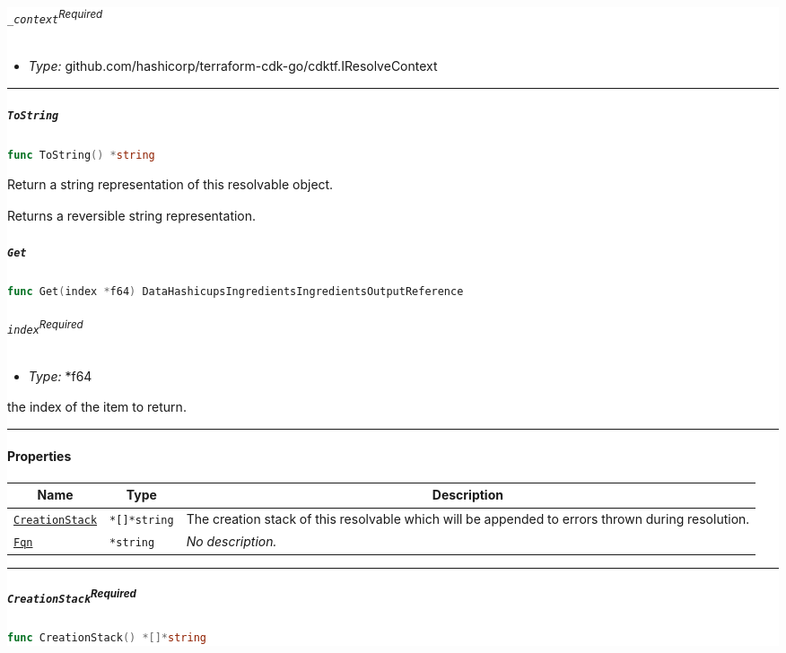 ###### `_context`<sup>Required</sup> <a name="_context" id="@cdktf/provider-hashicups.dataHashicupsIngredients.DataHashicupsIngredientsIngredientsList.resolve.parameter._context"></a>

- *Type:* github.com/hashicorp/terraform-cdk-go/cdktf.IResolveContext

---

##### `ToString` <a name="ToString" id="@cdktf/provider-hashicups.dataHashicupsIngredients.DataHashicupsIngredientsIngredientsList.toString"></a>

```go
func ToString() *string
```

Return a string representation of this resolvable object.

Returns a reversible string representation.

##### `Get` <a name="Get" id="@cdktf/provider-hashicups.dataHashicupsIngredients.DataHashicupsIngredientsIngredientsList.get"></a>

```go
func Get(index *f64) DataHashicupsIngredientsIngredientsOutputReference
```

###### `index`<sup>Required</sup> <a name="index" id="@cdktf/provider-hashicups.dataHashicupsIngredients.DataHashicupsIngredientsIngredientsList.get.parameter.index"></a>

- *Type:* *f64

the index of the item to return.

---


#### Properties <a name="Properties" id="Properties"></a>

| **Name** | **Type** | **Description** |
| --- | --- | --- |
| <code><a href="#@cdktf/provider-hashicups.dataHashicupsIngredients.DataHashicupsIngredientsIngredientsList.property.creationStack">CreationStack</a></code> | <code>*[]*string</code> | The creation stack of this resolvable which will be appended to errors thrown during resolution. |
| <code><a href="#@cdktf/provider-hashicups.dataHashicupsIngredients.DataHashicupsIngredientsIngredientsList.property.fqn">Fqn</a></code> | <code>*string</code> | *No description.* |

---

##### `CreationStack`<sup>Required</sup> <a name="CreationStack" id="@cdktf/provider-hashicups.dataHashicupsIngredients.DataHashicupsIngredientsIngredientsList.property.creationStack"></a>

```go
func CreationStack() *[]*string
```
